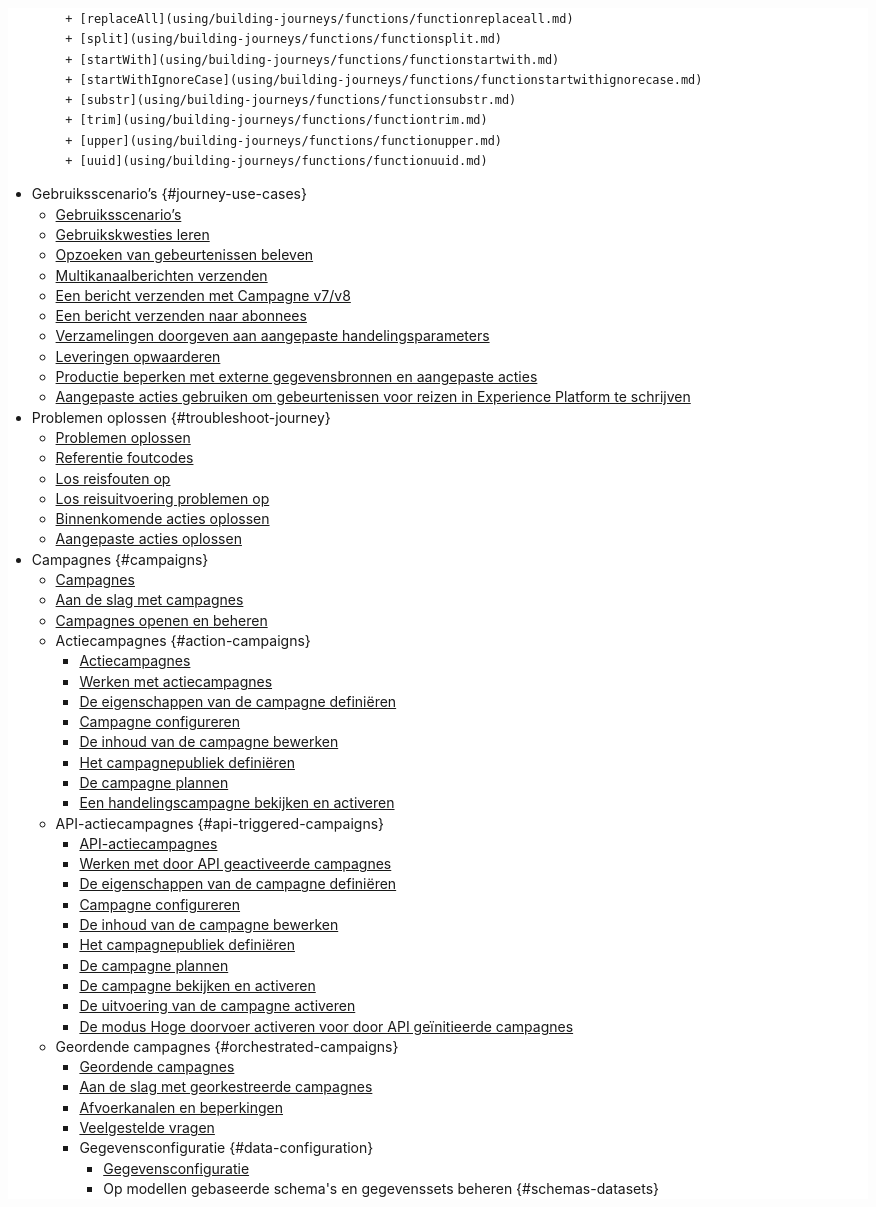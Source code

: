             + [replaceAll](using/building-journeys/functions/functionreplaceall.md)
            + [split](using/building-journeys/functions/functionsplit.md)
            + [startWith](using/building-journeys/functions/functionstartwith.md)
            + [startWithIgnoreCase](using/building-journeys/functions/functionstartwithignorecase.md)
            + [substr](using/building-journeys/functions/functionsubstr.md)
            + [trim](using/building-journeys/functions/functiontrim.md)
            + [upper](using/building-journeys/functions/functionupper.md)
            + [uuid](using/building-journeys/functions/functionuuid.md)
   + Gebruiksscenario’s {#journey-use-cases}
      + [Gebruiksscenario’s](/help/rp_landing_pages/journey-use-cases-landing-page.md)
      + [Gebruikskwesties leren](using/building-journeys/jo-use-cases.md)
      + [Opzoeken van gebeurtenissen beleven](using/building-journeys/exp-event-lookup.md)
      + [Multikanaalberichten verzenden](using/building-journeys/journeys-uc.md)
      + [Een bericht verzenden met Campagne v7/v8](using/building-journeys/ajo-ac.md)
      + [Een bericht verzenden naar abonnees](using/building-journeys/message-to-subscribers-uc.md)
      + [Verzamelingen doorgeven aan aangepaste handelingsparameters](using/building-journeys/collections.md)
      + [Leveringen opwaarderen](using/building-journeys/ramp-up-deliveries-uc.md)
      + [Productie beperken met externe gegevensbronnen en aangepaste acties](using/building-journeys/limit-throughput.md)
      + [Aangepaste acties gebruiken om gebeurtenissen voor reizen in Experience Platform te schrijven](using/building-journeys/custom-action-aep.md)
   + Problemen oplossen {#troubleshoot-journey}
      + [Problemen oplossen](/help/rp_landing_pages/troubleshoot-journey-landing-page.md)
      + [Referentie foutcodes](using/building-journeys/error-codes-reference.md)
      + [Los reisfouten op](using/building-journeys/troubleshooting.md)
      + [Los reisuitvoering problemen op](using/building-journeys/troubleshooting-execution.md)
      + [Binnenkomende acties oplossen](using/building-journeys/troubleshooting-inbound.md)
      + [Aangepaste acties oplossen](using/action/troubleshoot-custom-action.md)
+ Campagnes {#campaigns}
   + [Campagnes](/help/rp_landing_pages/campaigns-landing-page.md)
   + [Aan de slag met campagnes](using/campaigns/get-started-with-campaigns.md)
   + [Campagnes openen en beheren](using/campaigns/manage-campaigns.md)
   + Actiecampagnes {#action-campaigns}
      + [Actiecampagnes](/help/rp_landing_pages/action-campaigns-landing-page.md)
      + [Werken met actiecampagnes](using/campaigns/create-campaign.md)
      + [De eigenschappen van de campagne definiëren](using/campaigns/campaign-properties.md)
      + [Campagne configureren](using/campaigns/campaign-action.md)
      + [De inhoud van de campagne bewerken](using/campaigns/campaign-content.md)
      + [Het campagnepubliek definiëren](using/campaigns/campaign-audience.md)
      + [De campagne plannen](using/campaigns/campaign-schedule.md)
      + [Een handelingscampagne bekijken en activeren](using/campaigns/review-activate-campaign.md)
   + API-actiecampagnes {#api-triggered-campaigns}
      + [API-actiecampagnes](/help/rp_landing_pages/api-triggered-campaigns-landing-page.md)
      + [Werken met door API geactiveerde campagnes](using/campaigns/api-triggered-campaigns.md)
      + [De eigenschappen van de campagne definiëren](using/campaigns/api-triggered-campaign-properties.md)
      + [Campagne configureren](using/campaigns/api-triggered-campaign-action.md)
      + [De inhoud van de campagne bewerken](using/campaigns/api-triggered-campaign-content.md)
      + [Het campagnepubliek definiëren](using/campaigns/api-triggered-campaign-audience.md)
      + [De campagne plannen](using/campaigns/api-triggered-campaign-schedule.md)
      + [De campagne bekijken en activeren](using/campaigns/review-activate-api-triggered-campaign.md)
      + [De uitvoering van de campagne activeren](using/campaigns/trigger-campaigns.md)
      + [De modus Hoge doorvoer activeren voor door API geïnitieerde campagnes](using/campaigns/api-triggered-high-throughput.md)
   + Geordende campagnes {#orchestrated-campaigns}
      + [Geordende campagnes](/help/rp_landing_pages/orchestrated-campaigns-landing-page.md)
      + [Aan de slag met georkestreerde campagnes](using/orchestrated/gs-orchestrated-campaigns.md)
      + [Afvoerkanalen en beperkingen](using/orchestrated/guardrails.md)
      + [Veelgestelde vragen](using/orchestrated/orchestrated-campaigns-faq.md)
      + Gegevensconfiguratie {#data-configuration}
         + [Gegevensconfiguratie](/help/rp_landing_pages/data-configuration-landing-page.md)
         + Op modellen gebaseerde schema&#39;s en gegevenssets beheren {#schemas-datasets}